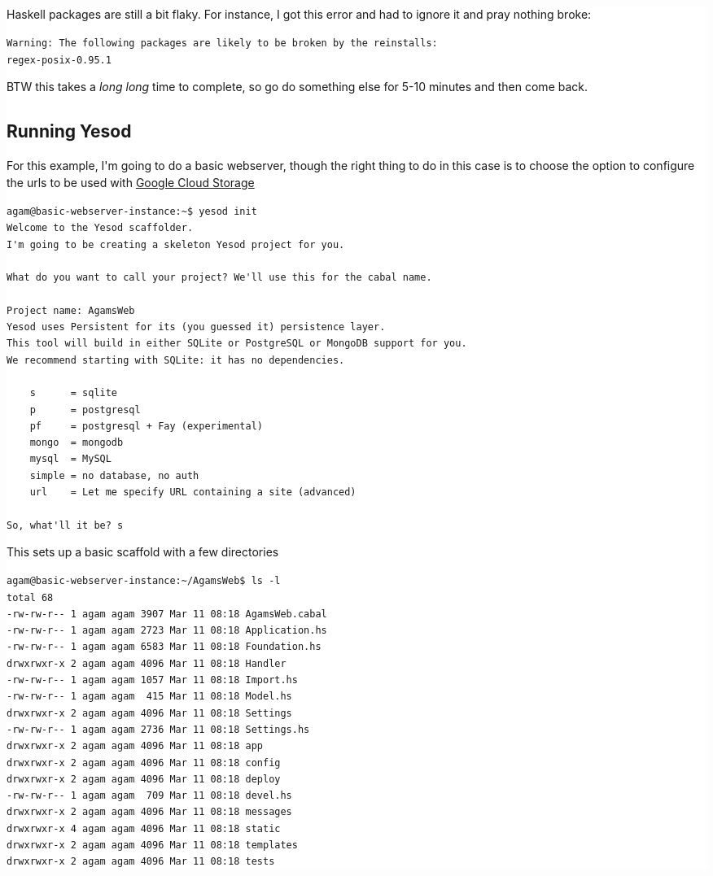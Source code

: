 Haskell packages are still a bit flaky. For instance, I got this error and had to ignore it and pray nothing broke:

```shell
Warning: The following packages are likely to be broken by the reinstalls:
regex-posix-0.95.1
```

BTW this takes a _long_ _long_ time to complete, so go do something else for 5-10 minutes and then come back.

Running Yesod
---------------

For this example, I'm going to do a basic webserver, though the right thing to do in this case is to choose the option to configure the urls to be used with [Google Cloud Storage](https://developers.google.com/storage/docs/getting-started)

```shell
agam@basic-webserver-instance:~$ yesod init
Welcome to the Yesod scaffolder.
I'm going to be creating a skeleton Yesod project for you.

What do you want to call your project? We'll use this for the cabal name.

Project name: AgamsWeb
Yesod uses Persistent for its (you guessed it) persistence layer.
This tool will build in either SQLite or PostgreSQL or MongoDB support for you.
We recommend starting with SQLite: it has no dependencies.

    s      = sqlite
    p      = postgresql
    pf     = postgresql + Fay (experimental)
    mongo  = mongodb
    mysql  = MySQL
    simple = no database, no auth
    url    = Let me specify URL containing a site (advanced)

So, what'll it be? s
```

This sets up a basic scaffold with a few directories

```shell
agam@basic-webserver-instance:~/AgamsWeb$ ls -l
total 68
-rw-rw-r-- 1 agam agam 3907 Mar 11 08:18 AgamsWeb.cabal
-rw-rw-r-- 1 agam agam 2723 Mar 11 08:18 Application.hs
-rw-rw-r-- 1 agam agam 6583 Mar 11 08:18 Foundation.hs
drwxrwxr-x 2 agam agam 4096 Mar 11 08:18 Handler
-rw-rw-r-- 1 agam agam 1057 Mar 11 08:18 Import.hs
-rw-rw-r-- 1 agam agam  415 Mar 11 08:18 Model.hs
drwxrwxr-x 2 agam agam 4096 Mar 11 08:18 Settings
-rw-rw-r-- 1 agam agam 2736 Mar 11 08:18 Settings.hs
drwxrwxr-x 2 agam agam 4096 Mar 11 08:18 app
drwxrwxr-x 2 agam agam 4096 Mar 11 08:18 config
drwxrwxr-x 2 agam agam 4096 Mar 11 08:18 deploy
-rw-rw-r-- 1 agam agam  709 Mar 11 08:18 devel.hs
drwxrwxr-x 2 agam agam 4096 Mar 11 08:18 messages
drwxrwxr-x 4 agam agam 4096 Mar 11 08:18 static
drwxrwxr-x 2 agam agam 4096 Mar 11 08:18 templates
drwxrwxr-x 2 agam agam 4096 Mar 11 08:18 tests
```

